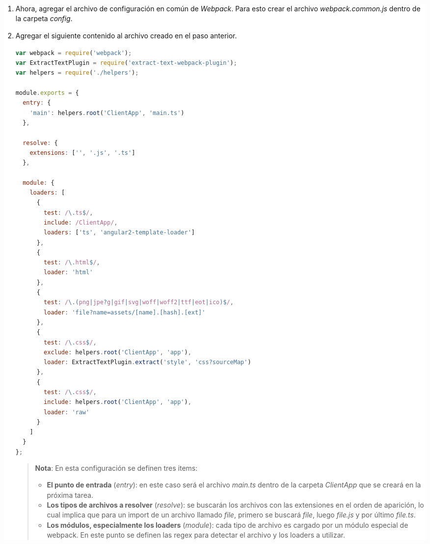 1. Ahora, agregar el archivo de configuración en común de _Webpack_. Para esto crear el archivo _webpack.common.js_ dentro de la carpeta _config_.

1. Agregar el siguiente contenido al archivo creado en el paso anterior.

    ```js
    var webpack = require('webpack');
    var ExtractTextPlugin = require('extract-text-webpack-plugin');
    var helpers = require('./helpers');

    module.exports = {
      entry: {
        'main': helpers.root('ClientApp', 'main.ts')
      },

      resolve: {
        extensions: ['', '.js', '.ts']
      },

      module: {
        loaders: [
          {
            test: /\.ts$/,
            include: /ClientApp/,
            loaders: ['ts', 'angular2-template-loader']
          },
          {
            test: /\.html$/,
            loader: 'html'
          },
          {
            test: /\.(png|jpe?g|gif|svg|woff|woff2|ttf|eot|ico)$/,
            loader: 'file?name=assets/[name].[hash].[ext]'
          },
          {
            test: /\.css$/,
            exclude: helpers.root('ClientApp', 'app'),
            loader: ExtractTextPlugin.extract('style', 'css?sourceMap')
          },
          {
            test: /\.css$/,
            include: helpers.root('ClientApp', 'app'),
            loader: 'raw'
          }
        ]
      }
    };
    ```

    > **Nota**: En esta configuración se definen tres items:
    > 
    > - **El punto de entrada** (_entry_): en este caso será el archivo _main.ts_ dentro de la carpeta _ClientApp_ que se creará en la próxima tarea.
    > - **Los tipos de archivos a resolver** (_resolve_): se buscarán los archivos con las extensiones en el orden de aparición, lo cual implica que para un import de un archivo llamado _file_, primero se buscará _file_, luego _file.js_ y por último _file.ts_.
    > - **Los módulos, especialmente los loaders** (_module_): cada tipo de archivo es cargado por un módulo especial de webpack. En este punto se definen las regex para detectar el archivo y los loaders a utilizar.

